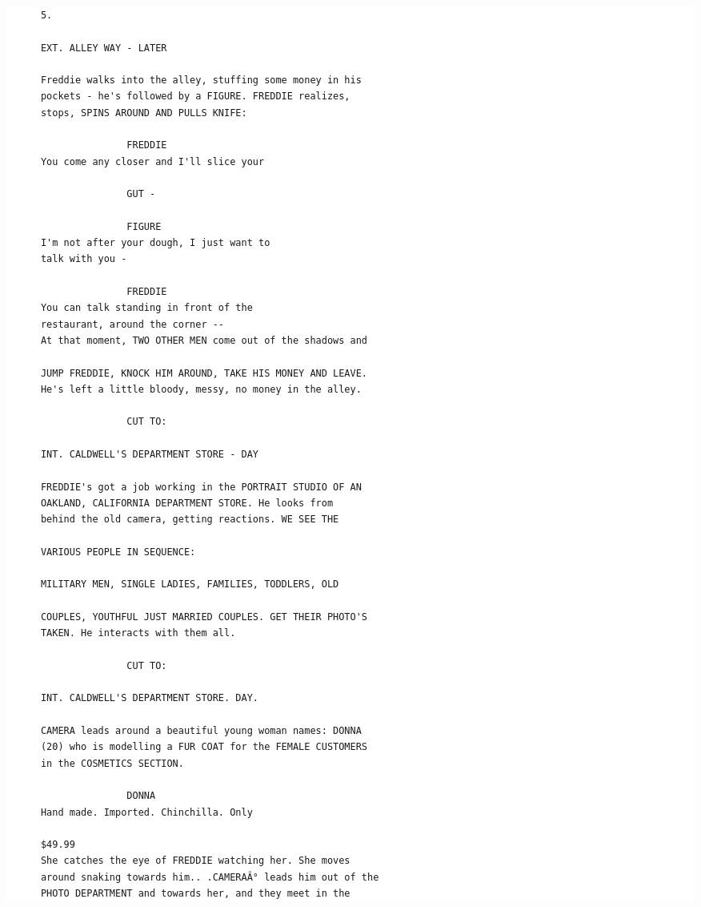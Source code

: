                          

                         

                         

                         

          5.

          EXT. ALLEY WAY - LATER

          Freddie walks into the alley, stuffing some money in his
          pockets - he's followed by a FIGURE. FREDDIE realizes,
          stops, SPINS AROUND AND PULLS KNIFE:

                         FREDDIE
          You come any closer and I'll slice your

                         GUT -

                         FIGURE
          I'm not after your dough, I just want to
          talk with you -

                         FREDDIE
          You can talk standing in front of the
          restaurant, around the corner --
          At that moment, TWO OTHER MEN come out of the shadows and

          JUMP FREDDIE, KNOCK HIM AROUND, TAKE HIS MONEY AND LEAVE.
          He's left a little bloody, messy, no money in the alley.

                         CUT TO:

          INT. CALDWELL'S DEPARTMENT STORE - DAY

          FREDDIE's got a job working in the PORTRAIT STUDIO OF AN
          OAKLAND, CALIFORNIA DEPARTMENT STORE. He looks from
          behind the old camera, getting reactions. WE SEE THE

          VARIOUS PEOPLE IN SEQUENCE:

          MILITARY MEN, SINGLE LADIES, FAMILIES, TODDLERS, OLD

          COUPLES, YOUTHFUL JUST MARRIED COUPLES. GET THEIR PHOTO'S
          TAKEN. He interacts with them all.

                         CUT TO:

          INT. CALDWELL'S DEPARTMENT STORE. DAY.

          CAMERA leads around a beautiful young woman names: DONNA
          (20) who is modelling a FUR COAT for the FEMALE CUSTOMERS
          in the COSMETICS SECTION.

                         DONNA
          Hand made. Imported. Chinchilla. Only

          $49.99
          She catches the eye of FREDDIE watching her. She moves
          around snaking towards him.. .CAMERAÂ° leads him out of the
          PHOTO DEPARTMENT and towards her, and they meet in the
